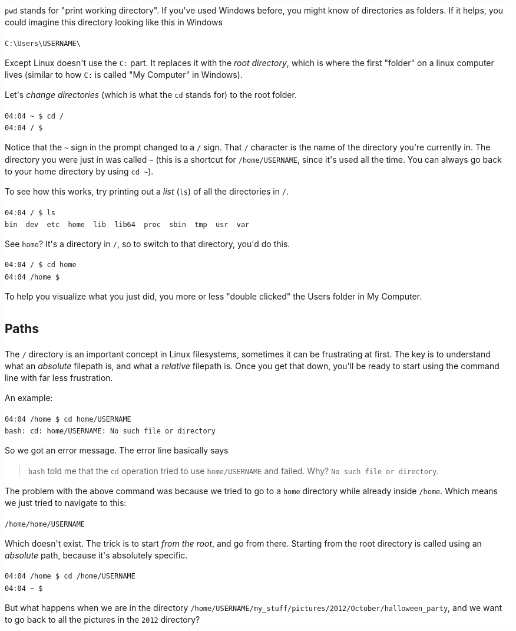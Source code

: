 `pwd` stands for "print working directory". If you've used Windows before, you might know of directories as folders. If it helps, you could imagine this directory looking like this in Windows

    C:\Users\USERNAME\
	
Except Linux doesn't use the `C:` part. It replaces it with the *root directory*, which is where the first "folder" on a linux computer lives (similar to how `C:` is called "My Computer" in Windows).

Let's *change directories* (which is what the `cd` stands for) to the root folder.

    04:04 ~ $ cd /
	04:04 / $
	
Notice that the `~` sign in the prompt changed to a `/` sign. That `/` character is the name of the directory you're currently in. The directory you were just in was called `~` (this is a shortcut for `/home/USERNAME`, since it's used all the time. You can always go back to your home directory by using `cd ~`).

To see how this works, try printing out a *list* (`ls`) of all the directories in `/`.

    04:04 / $ ls
	bin  dev  etc  home  lib  lib64  proc  sbin  tmp  usr  var
	
See `home`? It's a directory in `/`, so to switch to that directory, you'd do this.

    04:04 / $ cd home
	04:04 /home $ 

To help you visualize what you just did, you more or less "double clicked" the Users folder in My Computer. 

Paths
-----

The `/` directory is an important concept in Linux filesystems, sometimes it can be frustrating at first. The key is to understand what an *absolute* filepath is, and what a *relative* filepath is. Once you get that down, you'll be ready to start using the command line with far less frustration.

An example:

    04:04 /home $ cd home/USERNAME
	bash: cd: home/USERNAME: No such file or directory
	
So we got an error message. The error line basically says 

> `bash` told me that the `cd` operation tried to use `home/USERNAME` and failed. Why? `No such file or directory`.

The problem with the above command was because we tried to go to a `home` directory while already inside `/home`. Which means we just tried to navigate to this:

    /home/home/USERNAME
	
Which doesn't exist. The trick is to start *from the root*, and go from there. Starting from the root directory is called using an *absolute* path, because it's absolutely specific.

    04:04 /home $ cd /home/USERNAME
	04:04 ~ $ 
	
But what happens when we are in the directory `/home/USERNAME/my_stuff/pictures/2012/October/halloween_party`, and we want to go back to all the pictures in the `2012` directory?
